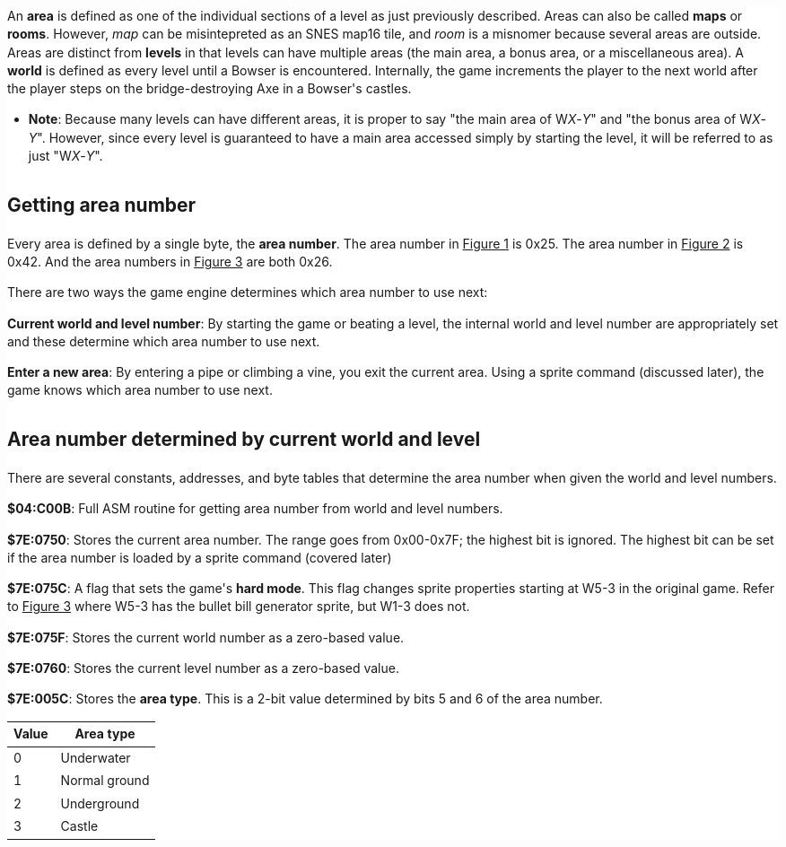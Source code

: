 An **area** is defined as one of the individual sections of a level as just
previously described. Areas can also be called **maps** or **rooms**. However,
_map_ can be misintepreted as an SNES map16 tile, and _room_ is a misnomer
because several areas are outside. Areas are distinct from **levels** in that
levels can have multiple areas (the main area, a bonus area, or a
miscellaneous area). A **world** is defined as every level until a Bowser is
encountered. Internally, the game increments the player to the next world
after the player steps on the bridge-destroying Axe in a Bowser's castles.

- **Note**: Because many levels can have different areas, it is proper to say
  "the main area of W*X*-*Y*" and "the bonus area of W*X*-*Y*". However, since
  every level is guaranteed to have a main area accessed simply by starting
  the level, it will be referred to as just "W*X*-*Y*".

## Getting area number

Every area is defined by a single byte, the **area number**. The area number
in [Figure 1](#figure-1-w1-1-main-area) is 0x25. The area number in
[Figure 2](#figure-2-w1-1-bonus-area) is 0x42. And the area numbers in
[Figure 3](#figure-3-two-levels-using-the-same-area-data) are both 0x26.

There are two ways the game engine determines which area number to use next:

**Current world and level number**: By starting the game or beating a level,
the internal world and level number are appropriately set and these determine
which area number to use next.

**Enter a new area**: By entering a pipe or climbing a vine, you exit the
current area. Using a sprite command (discussed later), the game knows which
area number to use next.

## Area number determined by current world and level

There are several constants, addresses, and byte tables that determine the area
number when given the world and level numbers.

**$04:C00B**: Full ASM routine for getting area number from world and level
numbers.

**$7E:0750**: Stores the current area number. The range goes from 0x00-0x7F;
the highest bit is ignored. The highest bit can be set if the area number is
loaded by a sprite command (covered later)

**$7E:075C**: A flag that sets the game's **hard mode**. This flag changes
sprite properties starting at W5-3 in the original game. Refer to
[Figure 3](#figure-3-two-levels-using-the-same-area-data) where W5-3 has the
bullet bill generator sprite, but W1-3 does not.

**$7E:075F**: Stores the current world number as a zero-based value.

**$7E:0760**: Stores the current level number as a zero-based value.

**$7E:005C**: Stores the **area type**. This is a 2-bit value determined by
bits 5 and 6 of the area number.

Value | Area type
--- | ---
0 | Underwater
1 | Normal ground
2 | Underground
3 | Castle
